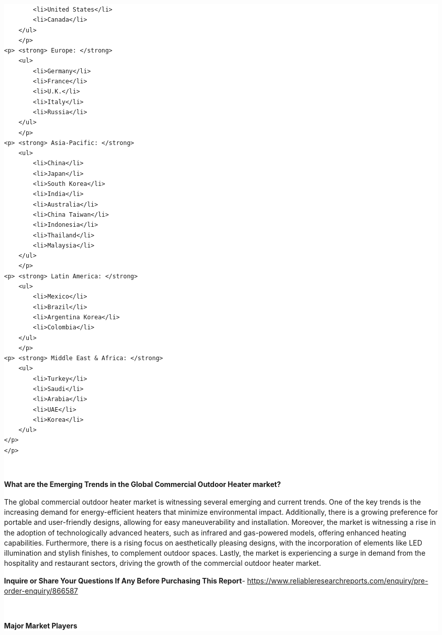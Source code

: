             <li>United States</li>
            <li>Canada</li>
        </ul>
        </p> 
    <p> <strong> Europe: </strong>
        <ul>
            <li>Germany</li>
            <li>France</li>
            <li>U.K.</li>
            <li>Italy</li>
            <li>Russia</li>
        </ul>
        </p> 
    <p> <strong> Asia-Pacific: </strong>
        <ul>
            <li>China</li>
            <li>Japan</li>
            <li>South Korea</li>
            <li>India</li>
            <li>Australia</li>
            <li>China Taiwan</li>
            <li>Indonesia</li>
            <li>Thailand</li>
            <li>Malaysia</li>
        </ul>
        </p> 
    <p> <strong> Latin America: </strong>
        <ul>
            <li>Mexico</li>
            <li>Brazil</li>
            <li>Argentina Korea</li>
            <li>Colombia</li>
        </ul>
        </p> 
    <p> <strong> Middle East & Africa: </strong>
        <ul>
            <li>Turkey</li>
            <li>Saudi</li>
            <li>Arabia</li>
            <li>UAE</li>
            <li>Korea</li>
        </ul>
    </p>
    </p>
<p>&nbsp;</p>
<p><strong>What are the Emerging Trends in the Global Commercial Outdoor Heater market?</strong></p>
<p><p>The global commercial outdoor heater market is witnessing several emerging and current trends. One of the key trends is the increasing demand for energy-efficient heaters that minimize environmental impact. Additionally, there is a growing preference for portable and user-friendly designs, allowing for easy maneuverability and installation. Moreover, the market is witnessing a rise in the adoption of technologically advanced heaters, such as infrared and gas-powered models, offering enhanced heating capabilities. Furthermore, there is a rising focus on aesthetically pleasing designs, with the incorporation of elements like LED illumination and stylish finishes, to complement outdoor spaces. Lastly, the market is experiencing a surge in demand from the hospitality and restaurant sectors, driving the growth of the commercial outdoor heater market.</p></p>
<p><strong>Inquire or Share Your Questions If Any Before Purchasing This Report</strong>- <a href="https://www.reliableresearchreports.com/enquiry/pre-order-enquiry/866587">https://www.reliableresearchreports.com/enquiry/pre-order-enquiry/866587</a></p>
<p>&nbsp;</p>
<p><strong>Major Market Players</strong></p>